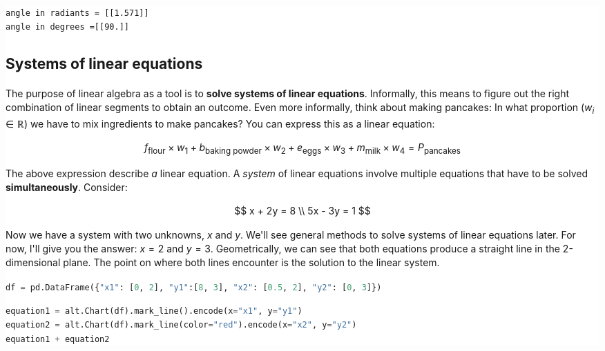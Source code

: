     angle in radiants = [[1.571]]
    angle in degrees =[[90.]] 


## Systems of linear equations

The purpose of linear algebra as a tool is to **solve systems of linear equations**. Informally, this means to figure out the right combination of linear segments to obtain an outcome. Even more informally, think about making pancakes: In what proportion ($w_i \in \mathbb{R}$) we have to mix ingredients to make pancakes? You can express this as a linear equation: 

$$
f_\text{flour} \times w_1 + b_\text{baking powder}  \times w_2 + e_\text{eggs}  \times w_3 + m_\text{milk} \times w_4 = P_\text{pancakes}
$$

The above expression describe *a* linear equation. A *system* of linear equations involve multiple equations that have to be solved **simultaneously**. Consider:

$$
x + 2y = 8 \\
5x - 3y = 1
$$

Now we have a system with two unknowns, $x$ and $y$. We'll see general methods to solve systems of linear equations later. For now, I'll give you the answer: $x=2$ and $y=3$. Geometrically, we can see that both equations produce a straight line in the 2-dimensional plane. The point on where both lines encounter is the solution to the linear system.


```python
df = pd.DataFrame({"x1": [0, 2], "y1":[8, 3], "x2": [0.5, 2], "y2": [0, 3]})
```


```python
equation1 = alt.Chart(df).mark_line().encode(x="x1", y="y1")
equation2 = alt.Chart(df).mark_line(color="red").encode(x="x2", y="y2")
equation1 + equation2
```





<div id="altair-viz-c53535f19fb746f5abec52b2bb7ee5d7"></div>
<script type="text/javascript">
  (function(spec, embedOpt){
    let outputDiv = document.currentScript.previousElementSibling;
    if (outputDiv.id !== "altair-viz-c53535f19fb746f5abec52b2bb7ee5d7") {
      outputDiv = document.getElementById("altair-viz-c53535f19fb746f5abec52b2bb7ee5d7");
    }
    const paths = {
      "vega": "https://cdn.jsdelivr.net/npm//vega@5?noext",
      "vega-lib": "https://cdn.jsdelivr.net/npm//vega-lib?noext",
      "vega-lite": "https://cdn.jsdelivr.net/npm//vega-lite@4.8.1?noext",
      "vega-embed": "https://cdn.jsdelivr.net/npm//vega-embed@6?noext",
    };
